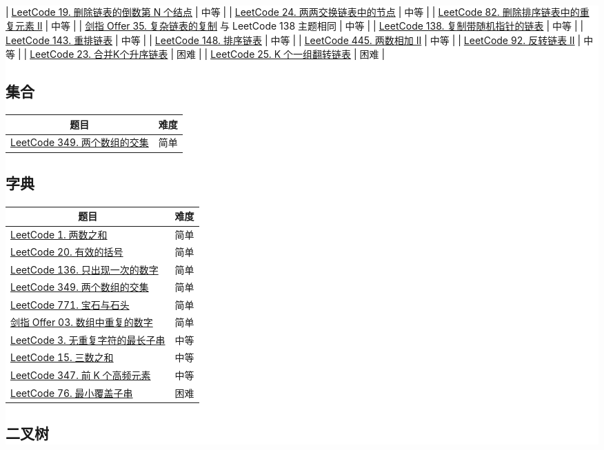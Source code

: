 | [LeetCode 19. 删除链表的倒数第 N 个结点](https://leetcode-cn.com/problems/remove-nth-node-from-end-of-list/) | 中等 |
| [LeetCode 24. 两两交换链表中的节点](https://leetcode-cn.com/problems/swap-nodes-in-pairs/) | 中等 |
| [LeetCode 82. 删除排序链表中的重复元素 II](https://leetcode-cn.com/problems/remove-duplicates-from-sorted-list-ii/) | 中等 |
| [剑指 Offer 35. 复杂链表的复制](https://leetcode-cn.com/problems/fu-za-lian-biao-de-fu-zhi-lcof/) 与 LeetCode 138 主题相同 | 中等 |
| [LeetCode 138. 复制带随机指针的链表](https://leetcode-cn.com/problems/copy-list-with-random-pointer/) | 中等 |
| [LeetCode 143. 重排链表](https://leetcode-cn.com/problems/reorder-list/) | 中等 |
| [LeetCode 148. 排序链表](https://leetcode-cn.com/problems/sort-list/) | 中等 |
| [LeetCode 445. 两数相加 II](https://leetcode-cn.com/problems/add-two-numbers-ii/) | 中等 |
| [LeetCode 92. 反转链表 II](https://leetcode-cn.com/problems/reverse-linked-list-ii/) | 中等 |
| [LeetCode 23. 合并K个升序链表](https://leetcode-cn.com/problems/merge-k-sorted-lists/) | 困难 |
| [LeetCode 25. K 个一组翻转链表](https://leetcode-cn.com/problems/reverse-nodes-in-k-group/) | 困难 |

## 集合

| 题目                                                         | 难度 |
| ------------------------------------------------------------ | ---- |
| [LeetCode 349. 两个数组的交集](https://leetcode-cn.com/problems/intersection-of-two-arrays/) | 简单 |

## 字典

| 题目                                                         | 难度 |
| ------------------------------------------------------------ | ---- |
| [LeetCode 1. 两数之和](https://leetcode-cn.com/problems/two-sum/) | 简单 |
| [LeetCode 20. 有效的括号](https://leetcode-cn.com/problems/valid-parentheses/) | 简单 |
| [LeetCode 136. 只出现一次的数字](https://leetcode-cn.com/problems/single-number/) | 简单 |
| [LeetCode 349. 两个数组的交集](https://leetcode-cn.com/problems/intersection-of-two-arrays/) | 简单 |
| [LeetCode 771. 宝石与石头](https://leetcode-cn.com/problems/jewels-and-stones/) | 简单 |
| [剑指 Offer 03. 数组中重复的数字](https://leetcode-cn.com/problems/shu-zu-zhong-zhong-fu-de-shu-zi-lcof/) | 简单 |
| [LeetCode 3. 无重复字符的最长子串](https://leetcode-cn.com/problems/longest-substring-without-repeating-characters/) | 中等 |
| [LeetCode 15. 三数之和](https://leetcode-cn.com/problems/3sum/) | 中等 |
| [LeetCode 347. 前 K 个高频元素](https://leetcode-cn.com/problems/top-k-frequent-elements/) | 中等 |
| [LeetCode 76. 最小覆盖子串](https://leetcode-cn.com/problems/minimum-window-substring/) | 困难 |

## 二叉树
